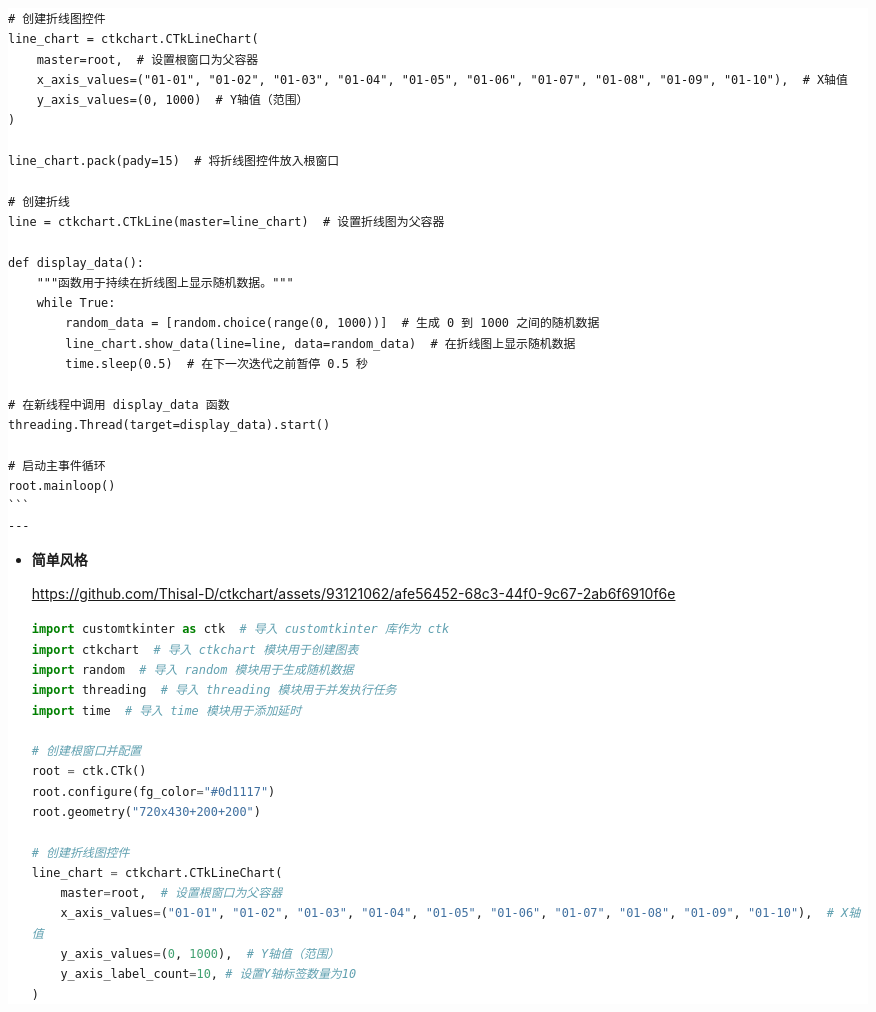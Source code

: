     # 创建折线图控件
    line_chart = ctkchart.CTkLineChart(
        master=root,  # 设置根窗口为父容器
        x_axis_values=("01-01", "01-02", "01-03", "01-04", "01-05", "01-06", "01-07", "01-08", "01-09", "01-10"),  # X轴值
        y_axis_values=(0, 1000)  # Y轴值（范围）
    )

    line_chart.pack(pady=15)  # 将折线图控件放入根窗口

    # 创建折线
    line = ctkchart.CTkLine(master=line_chart)  # 设置折线图为父容器

    def display_data():
        """函数用于持续在折线图上显示随机数据。"""
        while True:
            random_data = [random.choice(range(0, 1000))]  # 生成 0 到 1000 之间的随机数据
            line_chart.show_data(line=line, data=random_data)  # 在折线图上显示随机数据
            time.sleep(0.5)  # 在下一次迭代之前暂停 0.5 秒

    # 在新线程中调用 display_data 函数
    threading.Thread(target=display_data).start()

    # 启动主事件循环
    root.mainloop()
    ```
    ---

- **简单风格**

    https://github.com/Thisal-D/ctkchart/assets/93121062/afe56452-68c3-44f0-9c67-2ab6f6910f6e

    ``` python
    import customtkinter as ctk  # 导入 customtkinter 库作为 ctk
    import ctkchart  # 导入 ctkchart 模块用于创建图表
    import random  # 导入 random 模块用于生成随机数据
    import threading  # 导入 threading 模块用于并发执行任务
    import time  # 导入 time 模块用于添加延时

    # 创建根窗口并配置
    root = ctk.CTk()
    root.configure(fg_color="#0d1117")
    root.geometry("720x430+200+200")  

    # 创建折线图控件
    line_chart = ctkchart.CTkLineChart(
        master=root,  # 设置根窗口为父容器
        x_axis_values=("01-01", "01-02", "01-03", "01-04", "01-05", "01-06", "01-07", "01-08", "01-09", "01-10"),  # X轴值
        y_axis_values=(0, 1000),  # Y轴值（范围）
        y_axis_label_count=10, # 设置Y轴标签数量为10
    )
